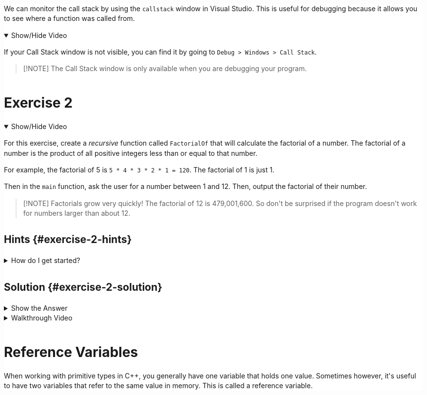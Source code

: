 We can monitor the call stack by using the `callstack` window in Visual Studio. This is useful for debugging because it allows you to see where a function was called from.

<details open>
	<summary class="video">Show/Hide Video</summary>
	<div class="video-container">
		<iframe src="https://www.youtube.com/embed/xhk9O9fXoaQ" width="100%" height="100%" frameborder="0"
			allowfullscreen allow="accelerometer; autoplay; encrypted-media; gyroscope; picture-in-picture">
		</iframe>
	</div>
</details>

If your Call Stack window is not visible, you can find it by going to `Debug > Windows > Call Stack`.

> [!NOTE] The Call Stack window is only available when you are debugging your program.

# Exercise 2

<details open>
	<summary class="video">Show/Hide Video</summary>
	<div class="video-container">
		<iframe src="https://www.youtube.com/embed/RLvT-8AAE6E" width="100%" height="100%" frameborder="0"
			allowfullscreen allow="accelerometer; autoplay; encrypted-media; gyroscope; picture-in-picture">
		</iframe>
	</div>
</details>

For this exercise, create a *recursive* function called `FactorialOf` that will calculate the factorial of a number. The factorial of a number is the product of all positive integers less than or equal to that number.

For example, the factorial of 5 is `5 * 4 * 3 * 2 * 1 = 120`. The factorial of 1 is just 1.

Then in the `main` function, ask the user for a number between 1 and 12. Then, output the factorial of their number.

> [!NOTE] Factorials grow very quickly! The factorial of 12 is 479,001,600. So don't be surprised if the program doesn't work for numbers larger than about 12.

## Hints {#exercise-2-hints}

<details><summary>How do I get started?</summary></details>

## Solution {#exercise-2-solution}

<details><summary>Show the Answer</summary></details>

<details><summary>Walkthrough Video</summary></details>

# Reference Variables

When working with primitive types in C++, you generally have one variable that holds one value. Sometimes however, it's useful to have two variables that refer to the same value in memory. This is called a reference variable.
